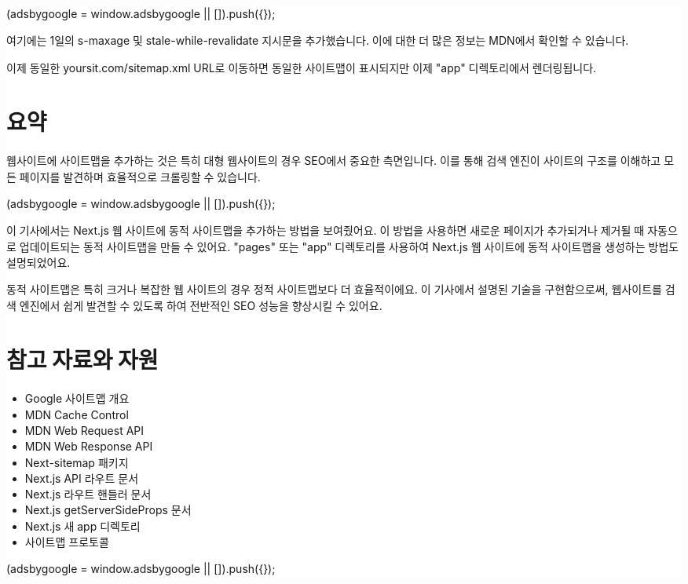 
<ins class="adsbygoogle"
  style="display:block"
  data-ad-client="ca-pub-4877378276818686"
  data-ad-slot="9743150776"
  data-ad-format="auto"
  data-full-width-responsive="true"></ins>
<component is="script">
(adsbygoogle = window.adsbygoogle || []).push({});
</component>

여기에는 1일의 s-maxage 및 stale-while-revalidate 지시문을 추가했습니다. 이에 대한 더 많은 정보는 MDN에서 확인할 수 있습니다.

이제 동일한 yoursit.com/sitemap.xml URL로 이동하면 동일한 사이트맵이 표시되지만 이제 "app" 디렉토리에서 렌더링됩니다.

# 요약

웹사이트에 사이트맵을 추가하는 것은 특히 대형 웹사이트의 경우 SEO에서 중요한 측면입니다. 이를 통해 검색 엔진이 사이트의 구조를 이해하고 모든 페이지를 발견하며 효율적으로 크롤링할 수 있습니다.


<ins class="adsbygoogle"
  style="display:block"
  data-ad-client="ca-pub-4877378276818686"
  data-ad-slot="9743150776"
  data-ad-format="auto"
  data-full-width-responsive="true"></ins>
<component is="script">
(adsbygoogle = window.adsbygoogle || []).push({});
</component>

이 기사에서는 Next.js 웹 사이트에 동적 사이트맵을 추가하는 방법을 보여줬어요. 이 방법을 사용하면 새로운 페이지가 추가되거나 제거될 때 자동으로 업데이트되는 동적 사이트맵을 만들 수 있어요. "pages" 또는 "app" 디렉토리를 사용하여 Next.js 웹 사이트에 동적 사이트맵을 생성하는 방법도 설명되었어요.

동적 사이트맵은 특히 크거나 복잡한 웹 사이트의 경우 정적 사이트맵보다 더 효율적이에요. 이 기사에서 설명된 기술을 구현함으로써, 웹사이트를 검색 엔진에서 쉽게 발견할 수 있도록 하여 전반적인 SEO 성능을 향상시킬 수 있어요.

# 참고 자료와 자원

- Google 사이트맵 개요
- MDN Cache Control
- MDN Web Request API
- MDN Web Response API
- Next-sitemap 패키지
- Next.js API 라우트 문서
- Next.js 라우트 핸들러 문서
- Next.js getServerSideProps 문서
- Next.js 새 app 디렉토리
- 사이트맵 프로토콜


<ins class="adsbygoogle"
  style="display:block"
  data-ad-client="ca-pub-4877378276818686"
  data-ad-slot="9743150776"
  data-ad-format="auto"
  data-full-width-responsive="true"></ins>
<component is="script">
(adsbygoogle = window.adsbygoogle || []).push({});
</component>
